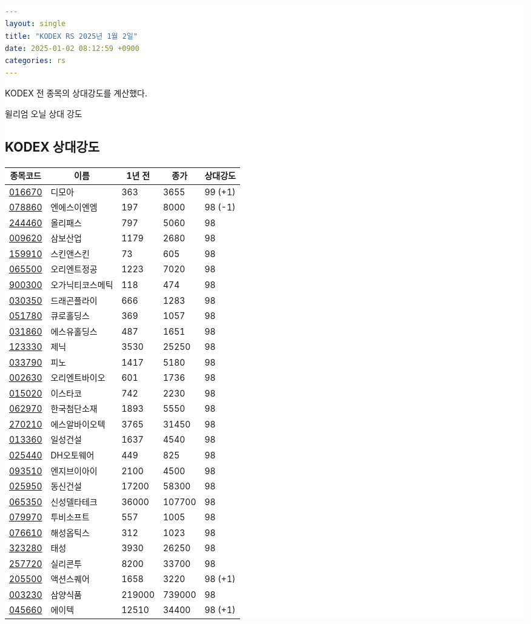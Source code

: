 ```yaml
---
layout: single
title: "KODEX RS 2025년 1월 2일"
date: 2025-01-02 08:12:59 +0900
categories: rs
---
```

KODEX 전 종목의 상대강도를 계산했다.

윌리엄 오닐 상대 강도

## KODEX 상대강도

|종목코드|이름|1년 전|종가|상대강도|
|------|---|-----|--|------|
|[016670](https://finance.daum.net/quotes/A016670)|디모아|363|3655|99 (+1)|
|[078860](https://finance.daum.net/quotes/A078860)|엔에스이엔엠|197|8000|98 (-1)|
|[244460](https://finance.daum.net/quotes/A244460)|올리패스|797|5060|98 |
|[009620](https://finance.daum.net/quotes/A009620)|삼보산업|1179|2680|98 |
|[159910](https://finance.daum.net/quotes/A159910)|스킨앤스킨|73|605|98 |
|[065500](https://finance.daum.net/quotes/A065500)|오리엔트정공|1223|7020|98 |
|[900300](https://finance.daum.net/quotes/A900300)|오가닉티코스메틱|118|474|98 |
|[030350](https://finance.daum.net/quotes/A030350)|드래곤플라이|666|1283|98 |
|[051780](https://finance.daum.net/quotes/A051780)|큐로홀딩스|369|1057|98 |
|[031860](https://finance.daum.net/quotes/A031860)|에스유홀딩스|487|1651|98 |
|[123330](https://finance.daum.net/quotes/A123330)|제닉|3530|25250|98 |
|[033790](https://finance.daum.net/quotes/A033790)|피노|1417|5180|98 |
|[002630](https://finance.daum.net/quotes/A002630)|오리엔트바이오|601|1736|98 |
|[015020](https://finance.daum.net/quotes/A015020)|이스타코|742|2230|98 |
|[062970](https://finance.daum.net/quotes/A062970)|한국첨단소재|1893|5550|98 |
|[270210](https://finance.daum.net/quotes/A270210)|에스알바이오텍|3765|31450|98 |
|[013360](https://finance.daum.net/quotes/A013360)|일성건설|1637|4540|98 |
|[025440](https://finance.daum.net/quotes/A025440)|DH오토웨어|449|825|98 |
|[093510](https://finance.daum.net/quotes/A093510)|엔지브이아이|2100|4500|98 |
|[025950](https://finance.daum.net/quotes/A025950)|동신건설|17200|58300|98 |
|[065350](https://finance.daum.net/quotes/A065350)|신성델타테크|36000|107700|98 |
|[079970](https://finance.daum.net/quotes/A079970)|투비소프트|557|1005|98 |
|[076610](https://finance.daum.net/quotes/A076610)|해성옵틱스|312|1023|98 |
|[323280](https://finance.daum.net/quotes/A323280)|태성|3930|26250|98 |
|[257720](https://finance.daum.net/quotes/A257720)|실리콘투|8200|33700|98 |
|[205500](https://finance.daum.net/quotes/A205500)|액션스퀘어|1658|3220|98 (+1)|
|[003230](https://finance.daum.net/quotes/A003230)|삼양식품|219000|739000|98 |
|[045660](https://finance.daum.net/quotes/A045660)|에이텍|12510|34400|98 (+1)|